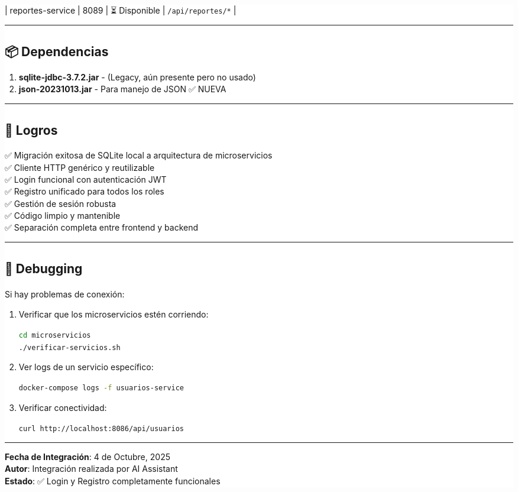 | reportes-service | 8089 | ⏳ Disponible | `/api/reportes/*` |

---

## 📦 Dependencias

1. **sqlite-jdbc-3.7.2.jar** - (Legacy, aún presente pero no usado)
2. **json-20231013.jar** - Para manejo de JSON ✅ NUEVA

---

## 🎉 Logros

✅ Migración exitosa de SQLite local a arquitectura de microservicios  
✅ Cliente HTTP genérico y reutilizable  
✅ Login funcional con autenticación JWT  
✅ Registro unificado para todos los roles  
✅ Gestión de sesión robusta  
✅ Código limpio y mantenible  
✅ Separación completa entre frontend y backend  

---

## 🐛 Debugging

Si hay problemas de conexión:

1. Verificar que los microservicios estén corriendo:
   ```bash
   cd microservicios
   ./verificar-servicios.sh
   ```

2. Ver logs de un servicio específico:
   ```bash
   docker-compose logs -f usuarios-service
   ```

3. Verificar conectividad:
   ```bash
   curl http://localhost:8086/api/usuarios
   ```

---

**Fecha de Integración**: 4 de Octubre, 2025  
**Autor**: Integración realizada por AI Assistant  
**Estado**: ✅ Login y Registro completamente funcionales

